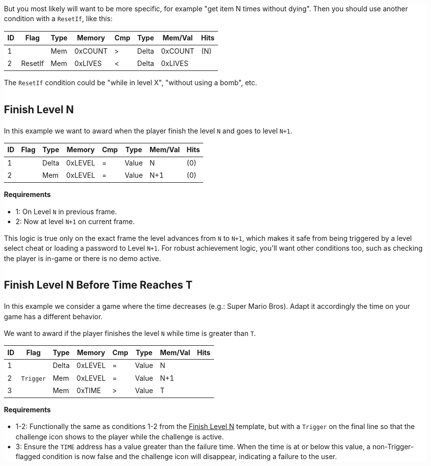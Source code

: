 But you most likely will want to be more specific, for example "get item N times without dying". Then you should use another condition with a `ResetIf`, like this:

| ID  | Flag    | Type | Memory  | Cmp | Type  | Mem/Val | Hits |
| --- | ------- | ---- | ------- | --- | ----- | ------- | ---- |
| 1   |         | Mem  | 0xCOUNT | >   | Delta | 0xCOUNT | (N)  |
| 2   | ResetIf | Mem  | 0xLIVES | <   | Delta | 0xLIVES |

The `ResetIf` condition could be "while in level X", "without using a bomb", etc.

## Finish Level N

In this example we want to award when the player finish the level `N` and goes to level `N+1`.

| ID  | Flag | Type  | Memory  | Cmp | Type  | Mem/Val | Hits |
| --- | ---- | ----- | ------- | --- | ----- | ------- | ---- |
| 1   |      | Delta | 0xLEVEL | =   | Value | N       | (0)  |
| 2   |      | Mem   | 0xLEVEL | =   | Value | N+1     | (0)  |

**Requirements**

- 1: On Level `N` in previous frame.
- 2: Now at level `N+1` on current frame.

This logic is true only on the exact frame the level advances from `N` to `N+1`, which makes it safe from being triggered by a level select cheat or loading a password to Level `N+1`. For robust achievement logic, you'll want other conditions too, such as checking the player is in-game or there is no demo active.

## Finish Level N Before Time Reaches T

In this example we consider a game where the time decreases (e.g.: Super Mario Bros). Adapt it accordingly the time on your game has a different behavior.

We want to award if the player finishes the level `N` while time is greater than `T`.

| ID  | Flag      | Type  | Memory  | Cmp | Type  | Mem/Val | Hits |
| --- | --------- | ----- | ------- | --- | ----- | ------- | ---- |
| 1   |           | Delta | 0xLEVEL | =   | Value | N       |
| 2   | `Trigger` | Mem   | 0xLEVEL | =   | Value | N+1     |
| 3   |           | Mem   | 0xTIME  | >   | Value | T       |

**Requirements**

- 1-2: Functionally the same as conditions 1-2 from the [Finish Level N](#finish-level-n) template, but with a `Trigger` on the final line so that the challenge icon shows to the player while the challenge is active.
- 3: Ensure the `TIME` address has a value greater than the failure time. When the time is at or below this value, a non-Trigger-flagged condition is now false and the challenge icon will disappear, indicating a failure to the user.
